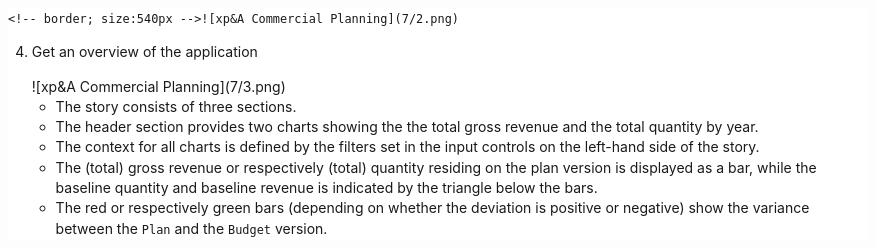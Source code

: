     <!-- border; size:540px -->![xp&A Commercial Planning](7/2.png)

4. Get an overview of the application

    <!-- border; size:540px -->![xp&A Commercial Planning](7/3.png)

    - The story consists of three sections. 
    - The header section provides two charts showing the the total gross revenue and the total quantity by year. 
    - The context for all charts is defined by the filters set in the input controls on the left-hand side of the story. 
    - The (total) gross revenue or respectively (total) quantity residing on the plan version is displayed as a bar, while the baseline quantity and baseline revenue is indicated by the triangle below the bars. 
    - The red or respectively green bars (depending on whether the deviation is positive or negative) show the variance between the `Plan` and the `Budget` version.

